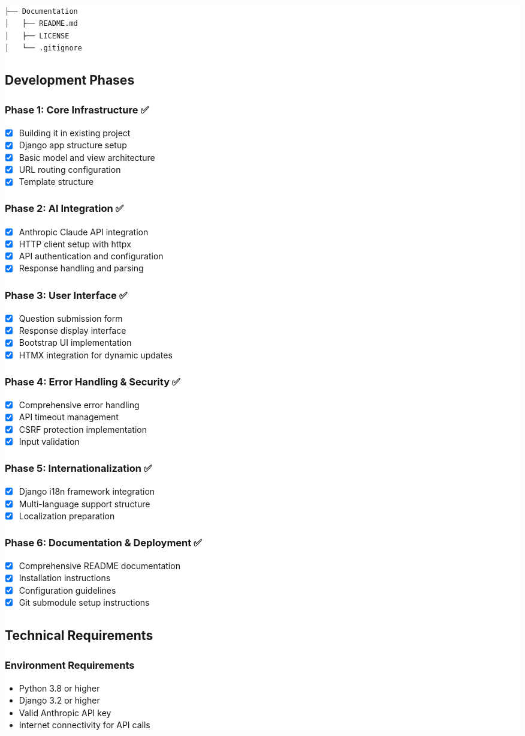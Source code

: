 ```
├── Documentation
│   ├── README.md
│   ├── LICENSE
│   └── .gitignore
```

## Development Phases

### Phase 1: Core Infrastructure ✅
- [x] Building it in existing project
- [x] Django app structure setup
- [x] Basic model and view architecture
- [x] URL routing configuration
- [x] Template structure

### Phase 2: AI Integration ✅
- [x] Anthropic Claude API integration
- [x] HTTP client setup with httpx
- [x] API authentication and configuration
- [x] Response handling and parsing

### Phase 3: User Interface ✅
- [x] Question submission form
- [x] Response display interface
- [x] Bootstrap UI implementation
- [x] HTMX integration for dynamic updates

### Phase 4: Error Handling & Security ✅
- [x] Comprehensive error handling
- [x] API timeout management
- [x] CSRF protection implementation
- [x] Input validation

### Phase 5: Internationalization ✅
- [x] Django i18n framework integration
- [x] Multi-language support structure
- [x] Localization preparation

### Phase 6: Documentation & Deployment ✅
- [x] Comprehensive README documentation
- [x] Installation instructions
- [x] Configuration guidelines
- [x] Git submodule setup instructions

## Technical Requirements

### Environment Requirements
- Python 3.8 or higher
- Django 3.2 or higher
- Valid Anthropic API key
- Internet connectivity for API calls
